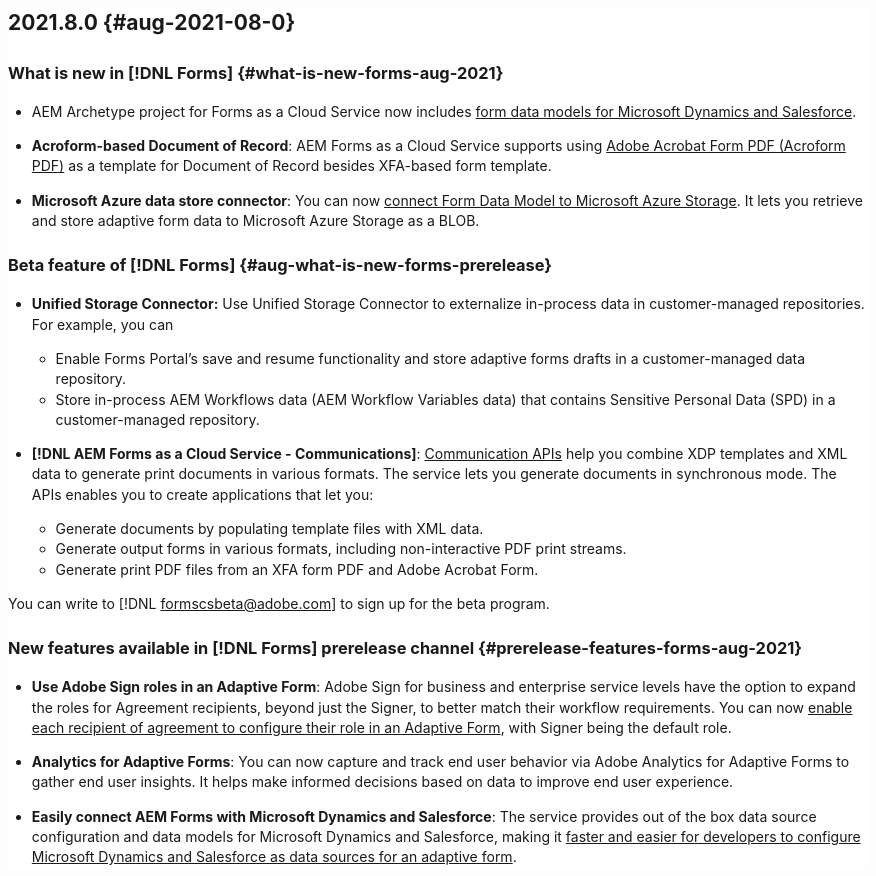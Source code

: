 

## 2021.8.0 {#aug-2021-08-0}

### What is new in [!DNL Forms] {#what-is-new-forms-aug-2021}



- AEM Archetype project for Forms as a Cloud Service now includes [form data models for Microsoft Dynamics and Salesforce](setup-local-development-environment.md).

- **Acroform-based Document of Record**: AEM Forms as a Cloud Service supports using [Adobe Acrobat Form PDF (Acroform PDF)](generate-document-of-record-for-non-xfa-based-adaptive-forms.md) as a template for Document of Record besides XFA-based form template.

- **Microsoft Azure data store connector**: You can now [connect Form Data Model to Microsoft Azure Storage](configure-azure-storage.md). It lets you retrieve and store adaptive form data to Microsoft Azure Storage as a BLOB.

### Beta feature of [!DNL Forms] {#aug-what-is-new-forms-prerelease}

- **Unified Storage Connector:** Use Unified Storage Connector to externalize in-process data in customer-managed repositories. For example, you can

  - Enable Forms Portal’s save and resume functionality and store adaptive forms drafts in a customer-managed data repository.
  - Store in-process AEM Workflows data (AEM Workflow Variables data) that contains Sensitive Personal Data (SPD) in a customer-managed repository.

- **[!DNL AEM Forms as a Cloud Service - Communications]**: [Communication APIs](aem-forms-cloud-service-communications.md) help you combine XDP templates and XML data to generate print documents in various formats. The service lets you generate documents in synchronous mode. The APIs enables you to create applications that let you:
  - Generate documents by populating template files with XML data.
  - Generate output forms in various formats, including non-interactive PDF print streams.
  - Generate print PDF files from an XFA form PDF and Adobe Acrobat Form.

You can write to [!DNL formscsbeta@adobe.com] to sign up for the beta program.

### New features available in [!DNL Forms] prerelease channel {#prerelease-features-forms-aug-2021}

- **Use Adobe Sign roles in an Adaptive Form**: Adobe Sign for business and enterprise service levels have the option to expand the roles for Agreement recipients, beyond just the Signer, to better match their workflow requirements. You can now [enable each recipient of agreement to configure their role in an Adaptive Form](working-with-adobe-sign.md#addsignerstoanadaptiveform), with Signer being the default role.

- **Analytics for Adaptive Forms**: You can now capture and track end user behavior via Adobe Analytics for Adaptive Forms to gather end user insights. It helps make informed decisions based on data to improve end user experience.

- **Easily connect AEM Forms with Microsoft Dynamics and Salesforce**: The service provides out of the box data source configuration and data models for Microsoft Dynamics and Salesforce, making it [faster and easier for developers to configure Microsoft Dynamics and Salesforce as data sources for an adaptive form](configure-msdynamics-salesforce.md).
